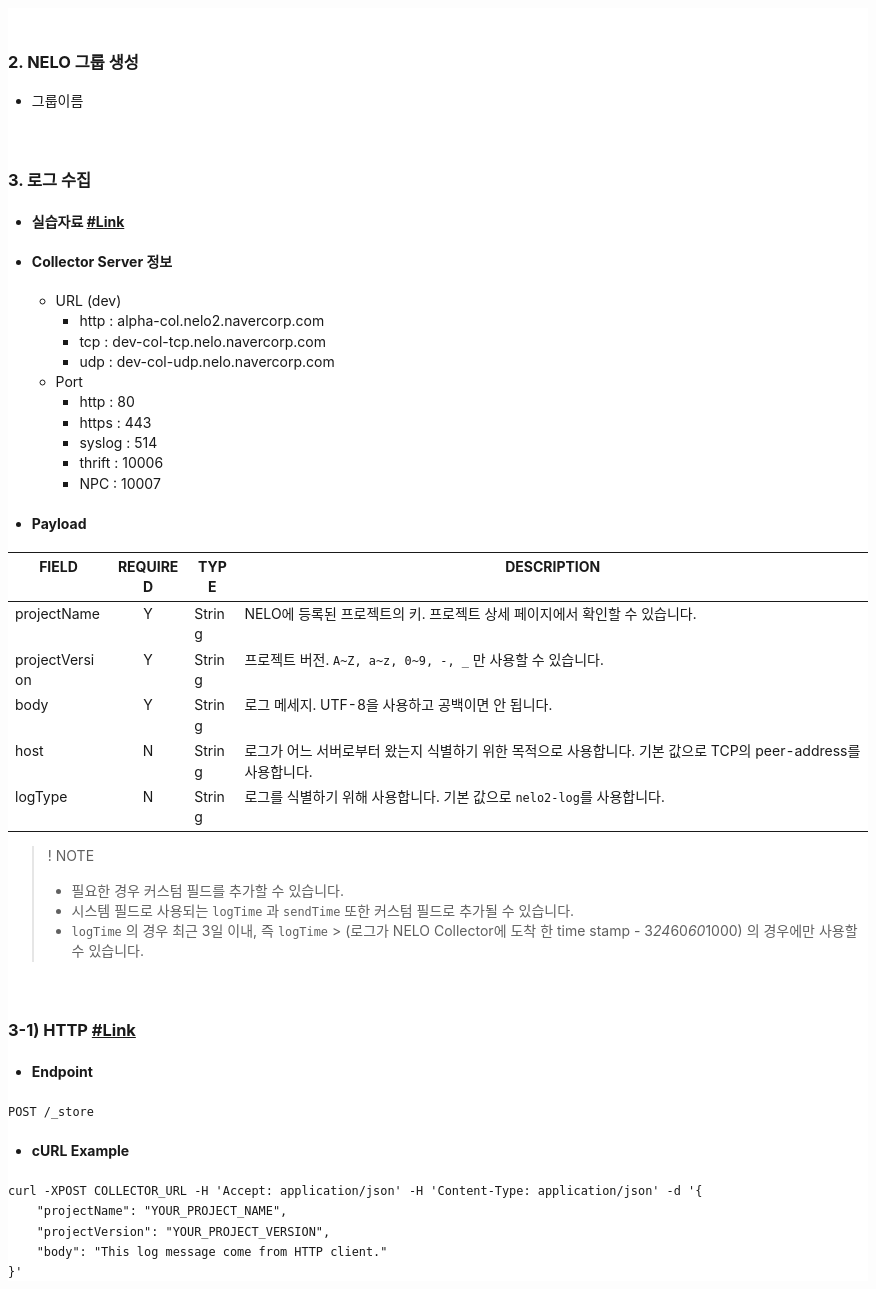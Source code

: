 <br/>

### 2. NELO 그룹 생성
- 그룹이름

<br/>

### 3. 로그 수집
- #### 실습자료 [#Link](https://oss.navercorp.com/nelo/samples)
- #### Collector Server 정보
	- URL (dev)
		- http : alpha-col.nelo2.navercorp.com
		- tcp : dev-col-tcp.nelo.navercorp.com
		- udp : dev-col-udp.nelo.navercorp.com
	- Port
		- http : 80
		- https : 443
		- syslog : 514
		- thrift : 10006
		- NPC : 10007

- #### Payload
|FIELD|REQUIRED|TYPE|DESCRIPTION|
|---|:---:|---|---|
|projectName|Y|String|NELO에 등록된 프로젝트의 키. 프로젝트 상세 페이지에서 확인할 수 있습니다.|
|projectVersion|Y|String|프로젝트 버전. `A~Z, a~z, 0~9, -, _` 만 사용할 수 있습니다.|
|body|Y|String|로그 메세지. UTF-8을 사용하고 공백이면 안 됩니다.|
|host|N|String|로그가 어느 서버로부터 왔는지 식별하기 위한 목적으로 사용합니다. 기본 값으로 TCP의 peer-address를 사용합니다.|
|logType|N|String|로그를 식별하기 위해 사용합니다. 기본 값으로 `nelo2-log`를 사용합니다.|

> ! NOTE
> - 필요한 경우 커스텀 필드를 추가할 수 있습니다.
> - 시스템 필드로 사용되는 `logTime` 과 `sendTime` 또한 커스텀 필드로 추가될 수 있습니다.
> - `logTime` 의 경우 최근 3일 이내, 즉 `logTime` > (로그가 NELO Collector에 도착 한 time stamp - 3*24*60*60*1000) 의 경우에만 사용할 수 있습니다.

<br/>

### 3-1) HTTP [#Link](https://oss.navercorp.com/nelo/samples/tree/master/curl)
- #### Endpoint
```
POST /_store
```

- #### cURL Example
```
curl -XPOST COLLECTOR_URL -H 'Accept: application/json' -H 'Content-Type: application/json' -d '{ 
    "projectName": "YOUR_PROJECT_NAME", 
    "projectVersion": "YOUR_PROJECT_VERSION", 
    "body": "This log message come from HTTP client."
}'
```
